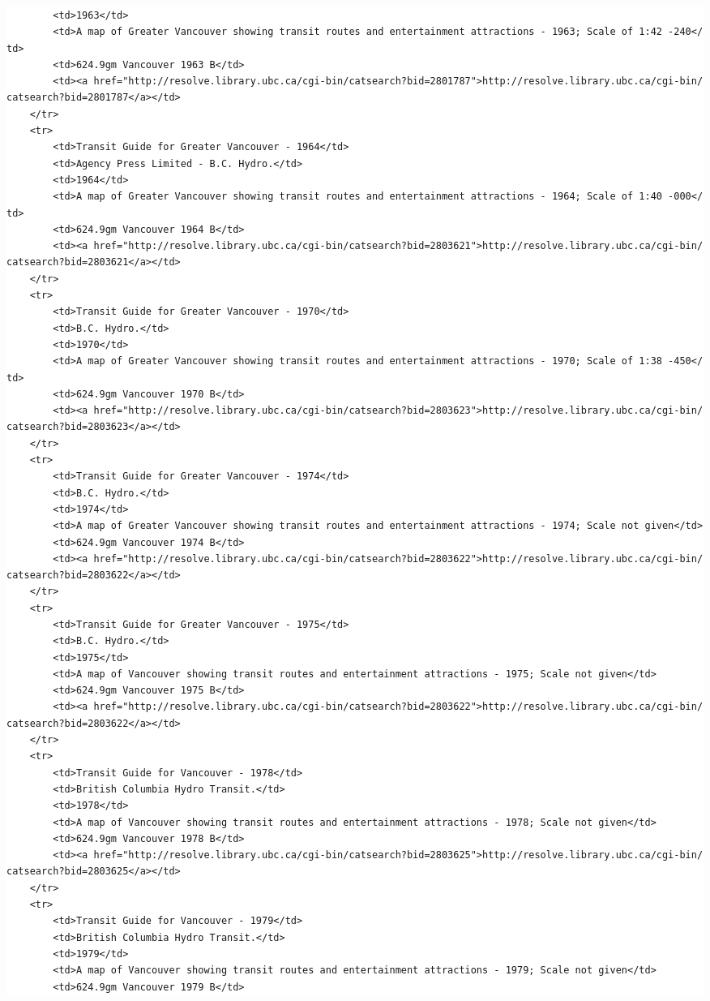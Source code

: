             <td>1963</td>
            <td>A map of Greater Vancouver showing transit routes and entertainment attractions - 1963; Scale of 1:42 -240</td>
            <td>624.9gm Vancouver 1963 B</td>
            <td><a href="http://resolve.library.ubc.ca/cgi-bin/catsearch?bid=2801787">http://resolve.library.ubc.ca/cgi-bin/catsearch?bid=2801787</a></td>
        </tr>
        <tr>
            <td>Transit Guide for Greater Vancouver - 1964</td>
            <td>Agency Press Limited - B.C. Hydro.</td>
            <td>1964</td>
            <td>A map of Greater Vancouver showing transit routes and entertainment attractions - 1964; Scale of 1:40 -000</td>
            <td>624.9gm Vancouver 1964 B</td>
            <td><a href="http://resolve.library.ubc.ca/cgi-bin/catsearch?bid=2803621">http://resolve.library.ubc.ca/cgi-bin/catsearch?bid=2803621</a></td>
        </tr>
        <tr>
            <td>Transit Guide for Greater Vancouver - 1970</td>
            <td>B.C. Hydro.</td>
            <td>1970</td>
            <td>A map of Greater Vancouver showing transit routes and entertainment attractions - 1970; Scale of 1:38 -450</td>
            <td>624.9gm Vancouver 1970 B</td>
            <td><a href="http://resolve.library.ubc.ca/cgi-bin/catsearch?bid=2803623">http://resolve.library.ubc.ca/cgi-bin/catsearch?bid=2803623</a></td>
        </tr>
        <tr>
            <td>Transit Guide for Greater Vancouver - 1974</td>
            <td>B.C. Hydro.</td>
            <td>1974</td>
            <td>A map of Greater Vancouver showing transit routes and entertainment attractions - 1974; Scale not given</td>
            <td>624.9gm Vancouver 1974 B</td>
            <td><a href="http://resolve.library.ubc.ca/cgi-bin/catsearch?bid=2803622">http://resolve.library.ubc.ca/cgi-bin/catsearch?bid=2803622</a></td>
        </tr>
        <tr>
            <td>Transit Guide for Greater Vancouver - 1975</td>
            <td>B.C. Hydro.</td>
            <td>1975</td>
            <td>A map of Vancouver showing transit routes and entertainment attractions - 1975; Scale not given</td>
            <td>624.9gm Vancouver 1975 B</td>
            <td><a href="http://resolve.library.ubc.ca/cgi-bin/catsearch?bid=2803622">http://resolve.library.ubc.ca/cgi-bin/catsearch?bid=2803622</a></td>
        </tr>
        <tr>
            <td>Transit Guide for Vancouver - 1978</td>
            <td>British Columbia Hydro Transit.</td>
            <td>1978</td>
            <td>A map of Vancouver showing transit routes and entertainment attractions - 1978; Scale not given</td>
            <td>624.9gm Vancouver 1978 B</td>
            <td><a href="http://resolve.library.ubc.ca/cgi-bin/catsearch?bid=2803625">http://resolve.library.ubc.ca/cgi-bin/catsearch?bid=2803625</a></td>
        </tr>
        <tr>
            <td>Transit Guide for Vancouver - 1979</td>
            <td>British Columbia Hydro Transit.</td>
            <td>1979</td>
            <td>A map of Vancouver showing transit routes and entertainment attractions - 1979; Scale not given</td>
            <td>624.9gm Vancouver 1979 B</td>
